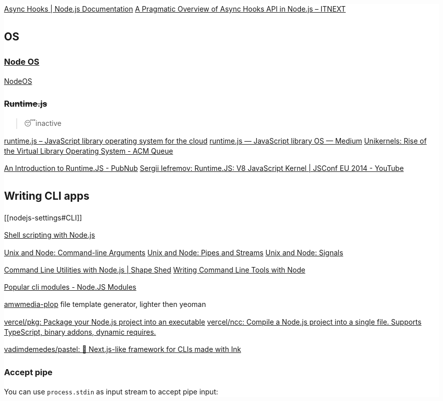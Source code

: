 [Async Hooks | Node.js Documentation](https://nodejs.org/docs/latest/api/async_hooks.html)
[A Pragmatic Overview of Async Hooks API in Node.js – ITNEXT](https://itnext.io/a-pragmatic-overview-of-async-hooks-api-in-node-js-e514b31460e9)

## OS

### [Node OS](http://node-os.com/)

[NodeOS](https://github.com/NodeOS)

### ~~Runtime.js~~

> 😴inactive

[runtime.js – JavaScript library operating system for the cloud](http://runtimejs.org/)
[runtime.js — JavaScript library OS — Medium](https://medium.com/@iefserge/runtime-js-javascript-library-os-823ada1cc3c)
[Unikernels: Rise of the Virtual Library Operating System - ACM Queue](http://queue.acm.org/detail.cfm?id=2566628)

[An Introduction to Runtime.JS - PubNub](https://www.pubnub.com/blog/2015-01-27-introduction-runtime-js/)
[Sergii Iefremov: Runtime.JS: V8 JavaScript Kernel | JSConf EU 2014 - YouTube](https://www.youtube.com/watch?v=nPl0zlAI3MY)

## Writing CLI apps

[[nodejs-settings#CLI]]

[Shell scripting with Node.js](https://exploringjs.com/nodejs-shell-scripting/toc.html)

[Unix and Node: Command-line Arguments](http://dailyjs.com/2012/03/01/unix-node-arguments/)
[Unix and Node: Pipes and Streams](http://dailyjs.com/2012/03/08/unix-node-pipes/)
[Unix and Node: Signals](http://dailyjs.com/2012/03/15/unix-node-signals/)

[Command Line Utilities with Node.js | Shape Shed](http://shapeshed.com/command-line-utilities-with-nodejs/)
[Writing Command Line Tools with Node](http://javascriptplayground.com/blog/2015/03/node-command-line-tool/)

[Popular cli modules - Node.JS Modules](https://nodejsmodules.org/tags/cli)

[amwmedia-plop](https://github.com/amwmedia/plop) file template generator, lighter then yeoman

[vercel/pkg: Package your Node.js project into an executable](https://github.com/vercel/pkg)
[vercel/ncc: Compile a Node.js project into a single file. Supports TypeScript, binary addons, dynamic requires.](https://github.com/vercel/ncc)

[vadimdemedes/pastel: 🎨 Next.js-like framework for CLIs made with Ink](https://github.com/vadimdemedes/pastel)

### Accept pipe

You can use `process.stdin` as input stream to accept pipe input:
